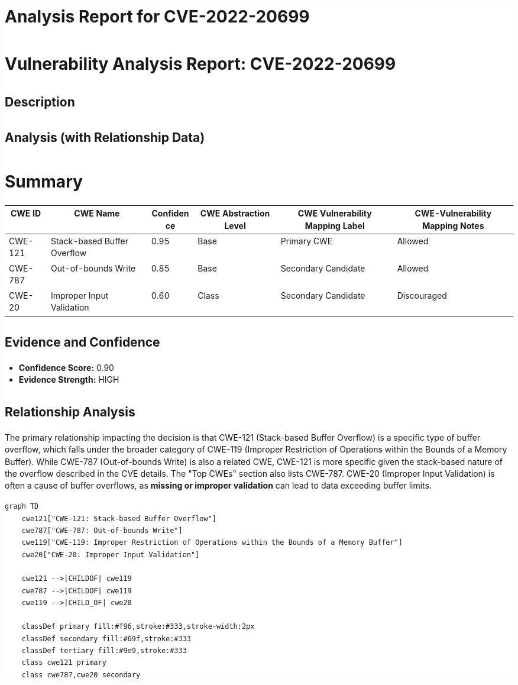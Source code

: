 # Analysis Report for CVE-2022-20699

# Vulnerability Analysis Report: CVE-2022-20699

## Description



## Analysis (with Relationship Data)

# Summary

| CWE ID  | CWE Name                                                                                                  | Confidence | CWE Abstraction Level | CWE Vulnerability Mapping Label | CWE-Vulnerability Mapping Notes |
|---------|-----------------------------------------------------------------------------------------------------------|------------|-----------------------|---------------------------------|-----------------------------------|
| CWE-121 | Stack-based Buffer Overflow                                                                      | 0.95      | Base                  | Primary CWE                      | Allowed                           |
| CWE-787 | Out-of-bounds Write                                                                                   | 0.85      | Base                  | Secondary Candidate            | Allowed                           |
| CWE-20  | Improper Input Validation                                                                              | 0.60      | Class                 | Secondary Candidate            | Discouraged                       |

## Evidence and Confidence

*   **Confidence Score:** 0.90
*   **Evidence Strength:** HIGH

## Relationship Analysis

The primary relationship impacting the decision is that CWE-121 (Stack-based Buffer Overflow) is a specific type of buffer overflow, which falls under the broader category of CWE-119 (Improper Restriction of Operations within the Bounds of a Memory Buffer). While CWE-787 (Out-of-bounds Write) is also a related CWE, CWE-121 is more specific given the stack-based nature of the overflow described in the CVE details. The "Top CWEs" section also lists CWE-787. CWE-20 (Improper Input Validation) is often a cause of buffer overflows, as **missing or improper validation** can lead to data exceeding buffer limits.

```mermaid
graph TD
    cwe121["CWE-121: Stack-based Buffer Overflow"]
    cwe787["CWE-787: Out-of-bounds Write"]
    cwe119["CWE-119: Improper Restriction of Operations within the Bounds of a Memory Buffer"]
    cwe20["CWE-20: Improper Input Validation"]

    cwe121 -->|CHILDOF| cwe119
    cwe787 -->|CHILDOF| cwe119
    cwe119 -->|CHILD_OF| cwe20

    classDef primary fill:#f96,stroke:#333,stroke-width:2px
    classDef secondary fill:#69f,stroke:#333
    classDef tertiary fill:#9e9,stroke:#333
    class cwe121 primary
    class cwe787,cwe20 secondary
```
